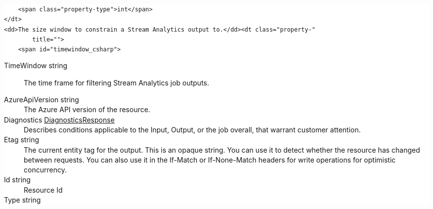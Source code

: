         <span class="property-type">int</span>
    </dt>
    <dd>The size window to constrain a Stream Analytics output to.</dd><dt class="property-"
            title="">
        <span id="timewindow_csharp">
<a data-swiftype-name="resource-property" data-swiftype-type="text" href="#timewindow_csharp" style="color: inherit; text-decoration: inherit;">Time<wbr>Window</a>
</span>
        <span class="property-indicator"></span>
        <span class="property-type">string</span>
    </dt>
    <dd>The time frame for filtering Stream Analytics job outputs.</dd></dl>
</pulumi-choosable>
</div>

<div>
<pulumi-choosable type="language" values="go">
<dl class="resources-properties"><dt class="property-"
            title="">
        <span id="azureapiversion_go">
<a data-swiftype-name="resource-property" data-swiftype-type="text" href="#azureapiversion_go" style="color: inherit; text-decoration: inherit;">Azure<wbr>Api<wbr>Version</a>
</span>
        <span class="property-indicator"></span>
        <span class="property-type">string</span>
    </dt>
    <dd>The Azure API version of the resource.</dd><dt class="property-"
            title="">
        <span id="diagnostics_go">
<a data-swiftype-name="resource-property" data-swiftype-type="text" href="#diagnostics_go" style="color: inherit; text-decoration: inherit;">Diagnostics</a>
</span>
        <span class="property-indicator"></span>
        <span class="property-type"><a href="#diagnosticsresponse">Diagnostics<wbr>Response</a></span>
    </dt>
    <dd>Describes conditions applicable to the Input, Output, or the job overall, that warrant customer attention.</dd><dt class="property-"
            title="">
        <span id="etag_go">
<a data-swiftype-name="resource-property" data-swiftype-type="text" href="#etag_go" style="color: inherit; text-decoration: inherit;">Etag</a>
</span>
        <span class="property-indicator"></span>
        <span class="property-type">string</span>
    </dt>
    <dd>The current entity tag for the output. This is an opaque string. You can use it to detect whether the resource has changed between requests. You can also use it in the If-Match or If-None-Match headers for write operations for optimistic concurrency.</dd><dt class="property-"
            title="">
        <span id="id_go">
<a data-swiftype-name="resource-property" data-swiftype-type="text" href="#id_go" style="color: inherit; text-decoration: inherit;">Id</a>
</span>
        <span class="property-indicator"></span>
        <span class="property-type">string</span>
    </dt>
    <dd>Resource Id</dd><dt class="property-"
            title="">
        <span id="type_go">
<a data-swiftype-name="resource-property" data-swiftype-type="text" href="#type_go" style="color: inherit; text-decoration: inherit;">Type</a>
</span>
        <span class="property-indicator"></span>
        <span class="property-type">string</span>